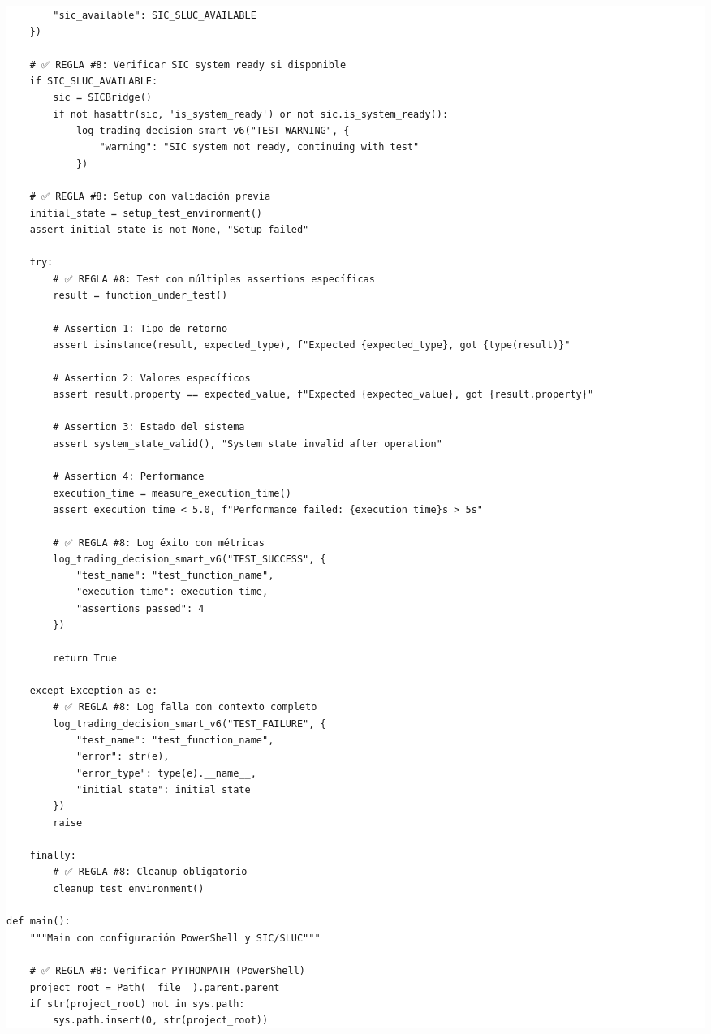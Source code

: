 ```
        "sic_available": SIC_SLUC_AVAILABLE
    })
    
    # ✅ REGLA #8: Verificar SIC system ready si disponible
    if SIC_SLUC_AVAILABLE:
        sic = SICBridge()
        if not hasattr(sic, 'is_system_ready') or not sic.is_system_ready():
            log_trading_decision_smart_v6("TEST_WARNING", {
                "warning": "SIC system not ready, continuing with test"
            })
    
    # ✅ REGLA #8: Setup con validación previa
    initial_state = setup_test_environment()
    assert initial_state is not None, "Setup failed"
    
    try:
        # ✅ REGLA #8: Test con múltiples assertions específicas
        result = function_under_test()
        
        # Assertion 1: Tipo de retorno
        assert isinstance(result, expected_type), f"Expected {expected_type}, got {type(result)}"
        
        # Assertion 2: Valores específicos
        assert result.property == expected_value, f"Expected {expected_value}, got {result.property}"
        
        # Assertion 3: Estado del sistema
        assert system_state_valid(), "System state invalid after operation"
        
        # Assertion 4: Performance
        execution_time = measure_execution_time()
        assert execution_time < 5.0, f"Performance failed: {execution_time}s > 5s"
        
        # ✅ REGLA #8: Log éxito con métricas
        log_trading_decision_smart_v6("TEST_SUCCESS", {
            "test_name": "test_function_name",
            "execution_time": execution_time,
            "assertions_passed": 4
        })
        
        return True
        
    except Exception as e:
        # ✅ REGLA #8: Log falla con contexto completo
        log_trading_decision_smart_v6("TEST_FAILURE", {
            "test_name": "test_function_name",
            "error": str(e),
            "error_type": type(e).__name__,
            "initial_state": initial_state
        })
        raise
        
    finally:
        # ✅ REGLA #8: Cleanup obligatorio
        cleanup_test_environment()

def main():
    """Main con configuración PowerShell y SIC/SLUC"""
    
    # ✅ REGLA #8: Verificar PYTHONPATH (PowerShell)
    project_root = Path(__file__).parent.parent
    if str(project_root) not in sys.path:
        sys.path.insert(0, str(project_root))
```